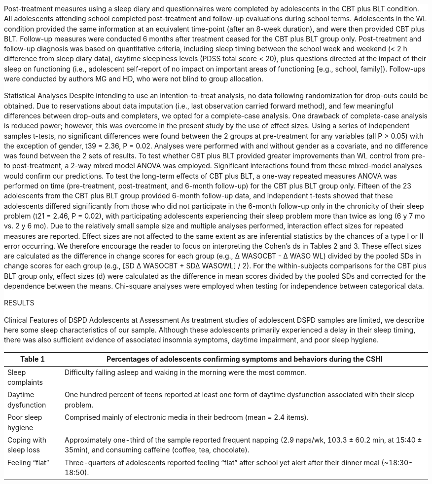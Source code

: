 Post-treatment measures using a sleep diary and questionnaires were completed by adolescents in the CBT plus BLT condition. All adolescents attending school completed post-treatment and follow-up evaluations during school terms. Adolescents in the WL condition provided the same information at an equivalent time-point (after an 8-week duration), and were then provided CBT plus BLT. Follow-up measures were conducted 6 months after treatment ceased for the CBT plus BLT group only. Post-treatment and follow-up diagnosis was based on quantitative criteria, including sleep timing between the school week and weekend (< 2 h difference from sleep diary data), daytime sleepiness levels (PDSS total score < 20), plus questions directed at the impact of their sleep on functioning (i.e., adolescent self-report of no impact on important areas of functioning [e.g., school, family]). Follow-ups were conducted by authors MG and HD, who were not blind to group allocation.

Statistical Analyses
Despite intending to use an intention-to-treat analysis, no data following randomization for drop-outs could be obtained. Due to reservations about data imputation (i.e., last observation carried forward method), and few meaningful differences between drop-outs and completers, we opted for a complete-case analysis. One drawback of complete-case analysis is reduced power; however, this was overcome in the present study by the use of effect sizes. Using a series of independent samples t-tests, no significant differences were found between the 2 groups at pre-treatment for any variables (all P > 0.05) with the exception of gender, t39 = 2.36, P = 0.02. Analyses were performed with and without gender as a covariate, and no difference was found between the 2 sets of results. To test whether CBT plus BLT provided greater improvements than WL control from pre- to post-treatment, a 2-way mixed model ANOVA was employed. Significant interactions found from these mixed-model analyses would confirm our predictions. To test the long-term effects of CBT plus BLT, a one-way repeated measures ANOVA was performed on time (pre-treatment, post-treatment, and 6-month follow-up) for the CBT plus BLT group only. Fifteen of the 23 adolescents from the CBT plus BLT group provided 6-month follow-up data, and independent t-tests showed that these adolescents differed significantly from those who did not participate in the 6-month follow-up only in the chronicity of their sleep problem (t21 = 2.46, P = 0.02), with participating adolescents experiencing their sleep problem more than twice as long (6 y 7 mo vs. 2 y 6 mo). Due to the relatively small sample size and multiple analyses performed, interaction effect sizes for repeated measures are reported. Effect sizes are not affected to the same extent as are inferential statistics by the chances of a type I or II error occurring. We therefore encourage the reader to focus on interpreting the Cohen’s ds in Tables 2 and 3. These effect sizes are calculated as the difference in change scores for each group (e.g., ∆ WASOCBT - ∆ WASO WL) divided by the pooled SDs in change scores for each group (e.g., [SD ∆ WASOCBT + SD∆ WASOWL] / 2). For the within-subjects comparisons for the CBT plus BLT group only, effect sizes (d) were calculated as the difference in mean scores divided by the pooled SDs and corrected for the dependence between the means. Chi-square analyses were employed when testing for independence between categorical data.

RESULTS

Clinical Features of DSPD Adolescents at Assessment
As treatment studies of adolescent DSPD samples are limited, we describe here some sleep characteristics of our sample. Although these adolescents primarily experienced a delay in their sleep timing, there was also sufficient evidence of associated insomnia symptoms, daytime impairment, and poor sleep hygiene.

| Table 1 | Percentages of adolescents confirming symptoms and behaviors during the CSHI |
|---------|--------------------------------------------------------------------------|
| Sleep complaints | Difficulty falling asleep and waking in the morning were the most common. |
| Daytime dysfunction | One hundred percent of teens reported at least one form of daytime dysfunction associated with their sleep problem. |
| Poor sleep hygiene | Comprised mainly of electronic media in their bedroom (mean = 2.4 items). |
| Coping with sleep loss | Approximately one-third of the sample reported frequent napping (2.9 naps/wk, 103.3 ± 60.2 min, at 15:40 ± 35min), and consuming caffeine (coffee, tea, chocolate). |
| Feeling “flat” | Three-quarters of adolescents reported feeling “flat” after school yet alert after their dinner meal (~18:30-18:50). |
